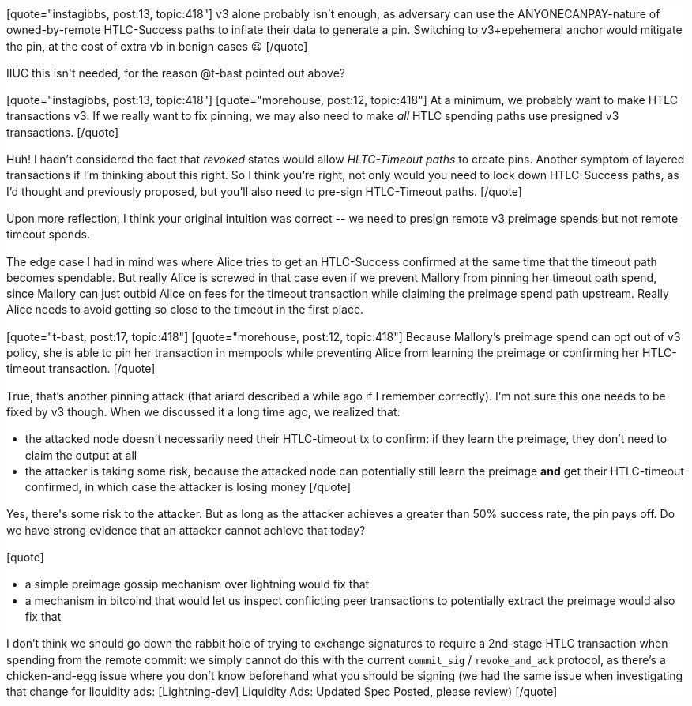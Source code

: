 [quote="instagibbs, post:13, topic:418"]
v3 alone probably isn’t enough, as adversary can use the ANYONECANPAY-nature of owned-by-remote HTLC-Success paths to inflate their data to generate a pin. Switching to v3+epehemeral anchor would mitigate the pin, at the cost of extra vb in benign cases :frowning:
[/quote]

IIUC this isn't needed, for the reason @t-bast pointed out above?

[quote="instagibbs, post:13, topic:418"]
[quote="morehouse, post:12, topic:418"]
At a minimum, we probably want to make HTLC transactions v3. If we really want to fix pinning, we may also need to make *all* HTLC spending paths use presigned v3 transactions.
[/quote]

Huh! I hadn’t considered the fact that *revoked* states would allow *HLTC-Timeout paths* to create pins. Another symptom of layered transactions if I’m thinking about this right. So I think you’re right, not only would you need to lock down HTLC-Success paths, as I’d thought and previously proposed, but you’ll also need to pre-sign HTLC-Timeout paths.
[/quote]

Upon more reflection, I think your original intuition was correct -- we need to presign remote v3 preimage spends but not remote timeout spends.

The edge case I had in mind was where Alice tries to get an HTLC-Success confirmed at the same time that the timeout path becomes spendable.  But really Alice is screwed in that case even if we prevent Mallory from pinning her timeout path spend, since Mallory can just outbid Alice on fees for the timeout transaction while claiming the preimage spend path upstream.  Really Alice needs to avoid getting so close to the timeout in the first place.


[quote="t-bast, post:17, topic:418"]
[quote="morehouse, post:12, topic:418"]
Because Mallory’s preimage spend can opt out of v3 policy, she is able to pin her transaction in mempools while preventing Alice from learning the preimage or confirming her HTLC-timeout transaction.
[/quote]

True, that’s another pinning attack (that ariard described a while ago if I remember correctly). I’m not sure this one needs to be fixed by v3 though. When we discussed it a long time ago, we realized that:

* the attacked node doesn’t necessarily need their HTLC-timeout tx to confirm: if they learn the preimage, they don’t need to claim the output at all
* the attacker is taking some risk, because the attacked node can potentially still learn the preimage **and** get their HTLC-timeout confirmed, in which case the attacker is losing money
[/quote]

Yes, there's some risk to the attacker.  But as long as the attacker achieves a greater than 50% success rate, the pin pays off.  Do we have strong evidence that an attacker cannot achieve that today?

[quote]
* a simple preimage gossip mechanism over lightning would fix that
* a mechanism in bitcoind that would let us inspect conflicting peer transactions to potentially extract the preimage would also fix that

I don’t think we should go down the rabbit hole of trying to exchange signatures to require a 2nd-stage HTLC transaction when spending from the remote commit: we simply cannot do this with the current `commit_sig` / `revoke_and_ack` protocol, as there’s a chicken-and-egg issue where you don’t know beforehand what you should be signing (we had the same issue when investigating that change for liquidity ads: [[Lightning-dev] Liquidity Ads: Updated Spec Posted, please review](https://lists.linuxfoundation.org/pipermail/lightning-dev/2023-November/004219.html))
[/quote]
